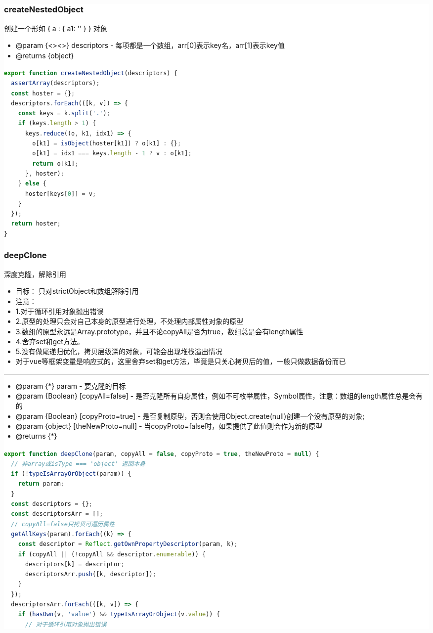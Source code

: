 
### createNestedObject
创建一个形如 { a : { a1: '' } } 对象       
- @param {<><>} descriptors - 每项都是一个数组，arr[0]表示key名，arr[1]表示key值
- @returns {object}

```js
export function createNestedObject(descriptors) {
  assertArray(descriptors);
  const hoster = {};
  descriptors.forEach(([k, v]) => {
    const keys = k.split('.');
    if (keys.length > 1) {
      keys.reduce((o, k1, idx1) => {
        o[k1] = isObject(hoster[k1]) ? o[k1] : {};
        o[k1] = idx1 === keys.length - 1 ? v : o[k1];
        return o[k1];
      }, hoster);
    } else {
      hoster[keys[0]] = v;
    }
  });
  return hoster;
}
```
<coder module="util" default-input="createNestedObject([ ['a', 'aaa'], ['b.c', 'sssss'] ])"></coder>

### deepClone
深度克隆，解除引用       
 * 目标： 只对strictObject和数组解除引用
 * 注意：
 * 1.对于循环引用对象抛出错误
 * 2.原型的处理只会对自己本身的原型进行处理，不处理内部属性对象的原型
 * 3.数组的原型永远是Array.prototype，并且不论copyAll是否为true，数组总是会有length属性
 * 4.舍弃set和get方法。
 * 5.没有做尾递归优化，拷贝层级深的对象，可能会出现堆栈溢出情况
 * 对于vue等框架变量是响应式的，这里舍弃set和get方法，毕竟是只关心拷贝后的值，一般只做数据备份而已

---
 * @param {*} param - 要克隆的目标
 * @param {Boolean} [copyAll=false] - 是否克隆所有自身属性，例如不可枚举属性，Symbol属性，注意：数组的length属性总是会有的
 * @param {Boolean} [copyProto=true] - 是否复制原型，否则会使用Object.create(null)创建一个没有原型的对象;
 * @param {object} [theNewProto=null] - 当copyProto=false时，如果提供了此值则会作为新的原型
 * @returns {*}

```js
export function deepClone(param, copyAll = false, copyProto = true, theNewProto = null) {
  // 非array或isType === 'object' 返回本身
  if (!typeIsArrayOrObject(param)) {
    return param;
  }
  const descriptors = {};
  const descriptorsArr = [];
  // copyAll=false只拷贝可遍历属性
  getAllKeys(param).forEach((k) => {
    const descriptor = Reflect.getOwnPropertyDescriptor(param, k);
    if (copyAll || (!copyAll && descriptor.enumerable)) {
      descriptors[k] = descriptor;
      descriptorsArr.push([k, descriptor]);
    }
  });
  descriptorsArr.forEach(([k, v]) => {
    if (hasOwn(v, 'value') && typeIsArrayOrObject(v.value)) {
      // 对于循环引用对象抛出错误
```

  [Symbol()]: {
  [Symbol()]: {